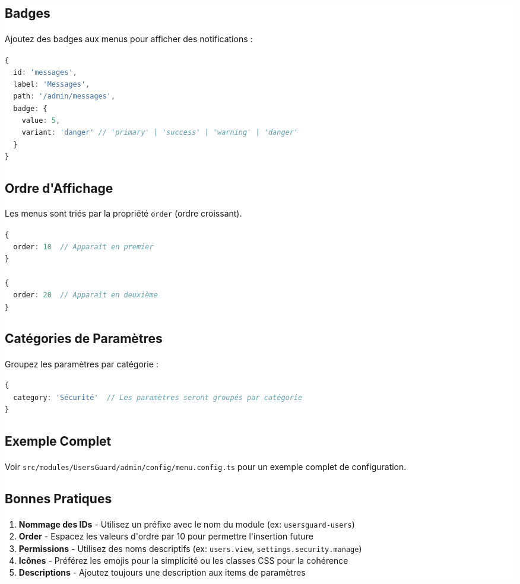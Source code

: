 ```typescript
```

## Badges

Ajoutez des badges aux menus pour afficher des notifications :

```typescript
{
  id: 'messages',
  label: 'Messages',
  path: '/admin/messages',
  badge: {
    value: 5,
    variant: 'danger' // 'primary' | 'success' | 'warning' | 'danger'
  }
}
```

## Ordre d'Affichage

Les menus sont triés par la propriété `order` (ordre croissant).

```typescript
{
  order: 10  // Apparaît en premier
}

{
  order: 20  // Apparaît en deuxième
}
```

## Catégories de Paramètres

Groupez les paramètres par catégorie :

```typescript
{
  category: 'Sécurité'  // Les paramètres seront groupés par catégorie
}
```

## Exemple Complet

Voir `src/modules/UsersGuard/admin/config/menu.config.ts` pour un exemple complet de configuration.

## Bonnes Pratiques

1. **Nommage des IDs** - Utilisez un préfixe avec le nom du module (ex: `usersguard-users`)
2. **Order** - Espacez les valeurs d'ordre par 10 pour permettre l'insertion future
3. **Permissions** - Utilisez des noms descriptifs (ex: `users.view`, `settings.security.manage`)
4. **Icônes** - Préférez les emojis pour la simplicité ou les classes CSS pour la cohérence
5. **Descriptions** - Ajoutez toujours une description aux items de paramètres
